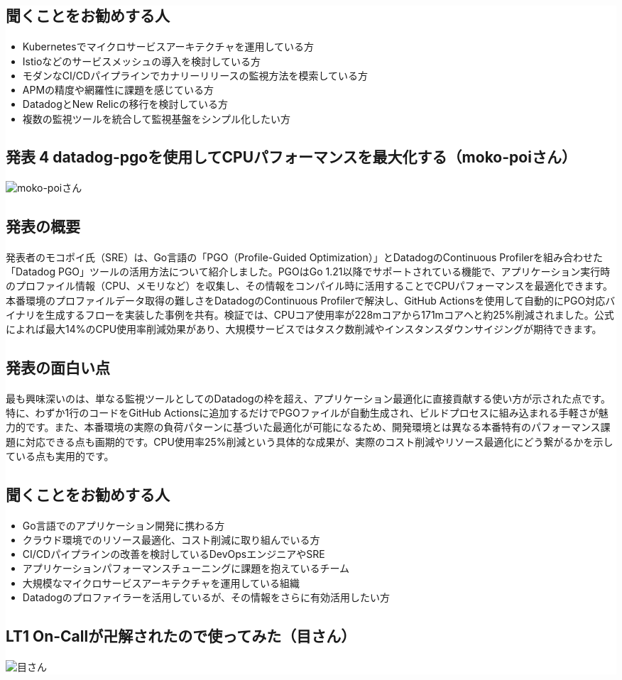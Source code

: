 ## 聞くことをお勧めする人
- Kubernetesでマイクロサービスアーキテクチャを運用している方
- Istioなどのサービスメッシュの導入を検討している方
- モダンなCI/CDパイプラインでカナリーリリースの監視方法を模索している方
- APMの精度や網羅性に課題を感じている方
- DatadogとNew Relicの移行を検討している方
- 複数の監視ツールを統合して監視基盤をシンプル化したい方

## 発表 4 datadog-pgoを使用してCPUパフォーマンスを最大化する（moko-poiさん）

![moko-poiさん](/assets/images/xxxxxx.jpg)

<iframe class="speakerdeck-iframe" frameborder="0" src="https://speakerdeck.com/player/be9172456872444b9af859f19e682ba5" title="OOM発生時のトラブルシューティング Profilerを活用できるか調査してみた" allowfullscreen="true" style="border: 0px; background: padding-box padding-box rgba(0, 0, 0, 0.1); margin: 0px; padding: 0px; border-radius: 6px; box-shadow: rgba(0, 0, 0, 0.2) 0px 5px 40px; width: 100%; height: auto; aspect-ratio: 560 / 315;" data-ratio="1.7777777777777777"></iframe>

## 発表の概要
発表者のモコポイ氏（SRE）は、Go言語の「PGO（Profile-Guided Optimization）」とDatadogのContinuous Profilerを組み合わせた「Datadog PGO」ツールの活用方法について紹介しました。PGOはGo 1.21以降でサポートされている機能で、アプリケーション実行時のプロファイル情報（CPU、メモリなど）を収集し、その情報をコンパイル時に活用することでCPUパフォーマンスを最適化できます。本番環境のプロファイルデータ取得の難しさをDatadogのContinuous Profilerで解決し、GitHub Actionsを使用して自動的にPGO対応バイナリを生成するフローを実装した事例を共有。検証では、CPUコア使用率が228mコアから171mコアへと約25%削減されました。公式によれば最大14%のCPU使用率削減効果があり、大規模サービスではタスク数削減やインスタンスダウンサイジングが期待できます。

## 発表の面白い点
最も興味深いのは、単なる監視ツールとしてのDatadogの枠を超え、アプリケーション最適化に直接貢献する使い方が示された点です。特に、わずか1行のコードをGitHub Actionsに追加するだけでPGOファイルが自動生成され、ビルドプロセスに組み込まれる手軽さが魅力的です。また、本番環境の実際の負荷パターンに基づいた最適化が可能になるため、開発環境とは異なる本番特有のパフォーマンス課題に対応できる点も画期的です。CPU使用率25%削減という具体的な成果が、実際のコスト削減やリソース最適化にどう繋がるかを示している点も実用的です。

## 聞くことをお勧めする人
- Go言語でのアプリケーション開発に携わる方
- クラウド環境でのリソース最適化、コスト削減に取り組んでいる方
- CI/CDパイプラインの改善を検討しているDevOpsエンジニアやSRE
- アプリケーションパフォーマンスチューニングに課題を抱えているチーム
- 大規模なマイクロサービスアーキテクチャを運用している組織
- Datadogのプロファイラーを活用しているが、その情報をさらに有効活用したい方

## LT1 On-Callが卍解されたので使ってみた（目さん）

![目さん](/assets/images/xxxxxx.jpg)

<iframe class="speakerdeck-iframe" frameborder="0" src="https://speakerdeck.com/player/ba1d03f674d44db98fac1d6a956a4525" title="dd-trace-goのtrace context propagation実装" allowfullscreen="true" style="border: 0px; background: padding-box padding-box rgba(0, 0, 0, 0.1); margin: 0px; padding: 0px; border-radius: 6px; box-shadow: rgba(0, 0, 0, 0.2) 0px 5px 40px; width: 100%; height: auto; aspect-ratio: 560 / 315;" data-ratio="1.7777777777777777"></iframe>
